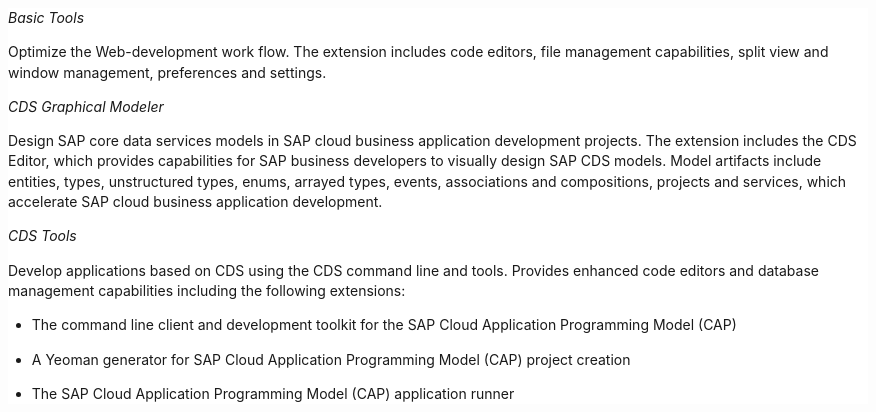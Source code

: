 
</th>
</tr>
<tr>
<td valign="top">

 *Basic Tools* 



</td>
<td valign="top">

Optimize the Web-development work flow. The extension includes code editors, file management capabilities, split view and window management, preferences and settings.



</td>
</tr>
<tr>
<td valign="top">

 *CDS Graphical Modeler* 



</td>
<td valign="top">

Design SAP core data services models in SAP cloud business application development projects. The extension includes the CDS Editor, which provides capabilities for SAP business developers to visually design SAP CDS models. Model artifacts include entities, types, unstructured types, enums, arrayed types, events, associations and compositions, projects and services, which accelerate SAP cloud business application development.



</td>
</tr>
<tr>
<td valign="top">

 *CDS Tools* 



</td>
<td valign="top">

Develop applications based on CDS using the CDS command line and tools. Provides enhanced code editors and database management capabilities including the following extensions:

-   The command line client and development toolkit for the SAP Cloud Application Programming Model \(CAP\)

-   A Yeoman generator for SAP Cloud Application Programming Model \(CAP\) project creation

-   The SAP Cloud Application Programming Model \(CAP\) application runner




</td>
</tr>
<tr>
<td valign="top">
